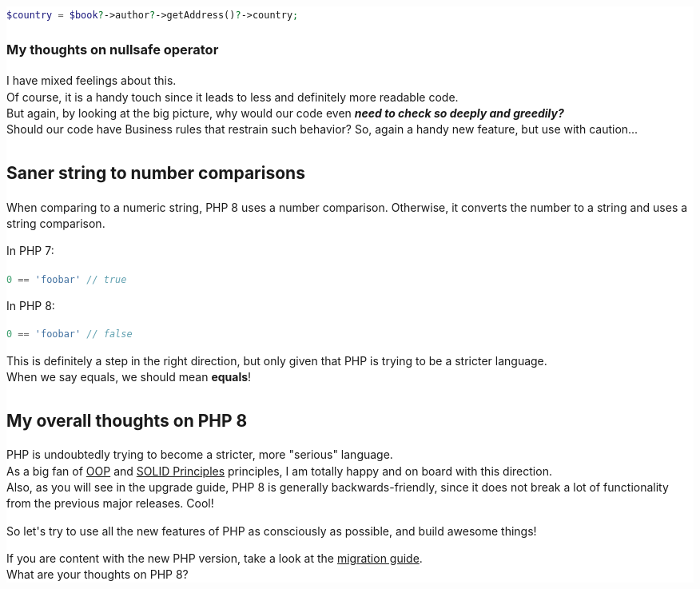 ```php
$country = $book?->author?->getAddress()?->country;
```

### My thoughts on nullsafe operator

I have mixed feelings about this.  
Of course, it is a handy touch since it leads to less and definitely more readable code.  
But again, by looking at the big picture, why would our code even ***need to check so deeply and greedily?***  
Should our code have Business rules that restrain such behavior?
So, again a handy new feature, but use with caution...

## Saner string to number comparisons

When comparing to a numeric string, PHP 8 uses a number comparison. Otherwise, it converts the number to a string and
uses a string comparison.

In PHP 7:

```php
0 == 'foobar' // true
```

In PHP 8:

```php
0 == 'foobar' // false
```

This is definitely a step in the right direction, but only given that PHP is trying to be a stricter language.  
When we say equals, we should mean **equals**!

## My overall thoughts on PHP 8

PHP is undoubtedly trying to become a stricter, more "serious" language.  
As a big fan of [OOP](https://en.wikipedia.org/wiki/Object-oriented_programming)
and [SOLID Principles](https://en.wikipedia.org/wiki/SOLID) principles, I am totally happy and on board with this
direction.  
Also, as you will see in the upgrade guide, PHP 8 is generally backwards-friendly, since it does not break a lot of
functionality from the previous major releases. Cool!

So let's try to use all the new features of PHP as consciously as possible, and build awesome things!

If you are content with the new PHP version, take a look at
the [migration guide](https://www.php.net/manual/en/migration80.php).  
What are your thoughts on PHP 8?
